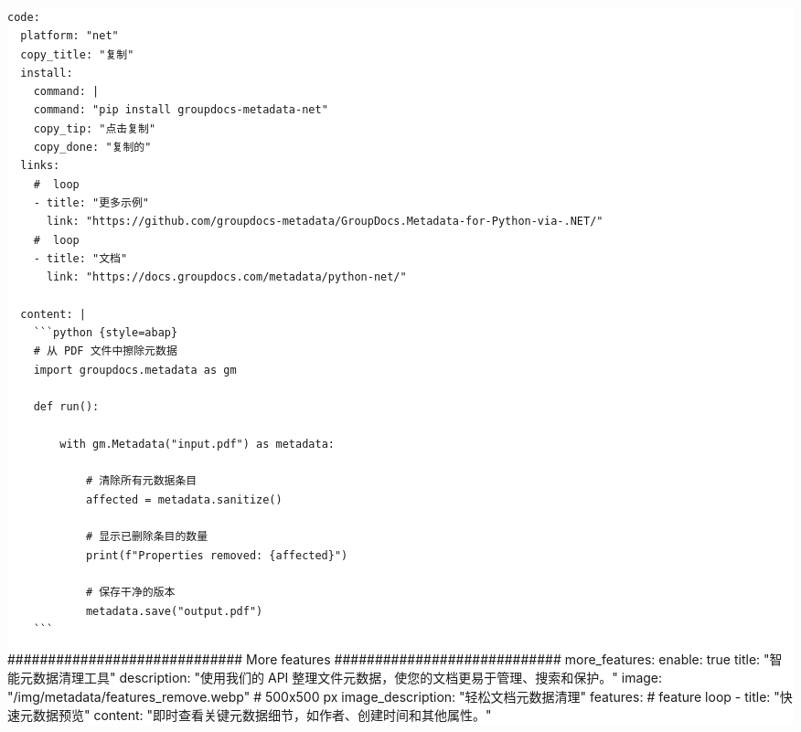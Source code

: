     code:
      platform: "net"
      copy_title: "复制"
      install:
        command: |
        command: "pip install groupdocs-metadata-net"
        copy_tip: "点击复制"
        copy_done: "复制的"
      links:
        #  loop
        - title: "更多示例"
          link: "https://github.com/groupdocs-metadata/GroupDocs.Metadata-for-Python-via-.NET/"
        #  loop
        - title: "文档"
          link: "https://docs.groupdocs.com/metadata/python-net/"
          
      content: |
        ```python {style=abap}
        # 从 PDF 文件中擦除元数据
        import groupdocs.metadata as gm

        def run():
            
            with gm.Metadata("input.pdf") as metadata:

                # 清除所有元数据条目
                affected = metadata.sanitize()

                # 显示已删除条目的数量
                print(f"Properties removed: {affected}")

                # 保存干净的版本
                metadata.save("output.pdf")
        ```  

############################# More features ############################
more_features:
  enable: true
  title: "智能元数据清理工具"
  description: "使用我们的 API 整理文件元数据，使您的文档更易于管理、搜索和保护。"
  image: "/img/metadata/features_remove.webp" # 500x500 px
  image_description: "轻松文档元数据清理"
  features:
    # feature loop
    - title: "快速元数据预览"
      content: "即时查看关键元数据细节，如作者、创建时间和其他属性。"
